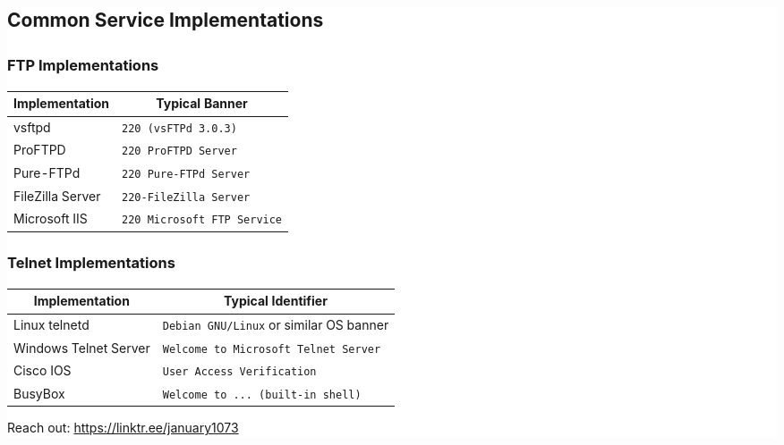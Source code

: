 ## Common Service Implementations

### FTP Implementations

| Implementation | Typical Banner |
|----------------|----------------|
| vsftpd | `220 (vsFTPd 3.0.3)` |
| ProFTPD | `220 ProFTPD Server` |
| Pure-FTPd | `220 Pure-FTPd Server` |
| FileZilla Server | `220-FileZilla Server` |
| Microsoft IIS | `220 Microsoft FTP Service` |

### Telnet Implementations

| Implementation | Typical Identifier |
|----------------|-------------------|
| Linux telnetd | `Debian GNU/Linux` or similar OS banner |
| Windows Telnet Server | `Welcome to Microsoft Telnet Server` |
| Cisco IOS | `User Access Verification` |
| BusyBox | `Welcome to ... (built-in shell)` |

Reach out: https://linktr.ee/january1073
